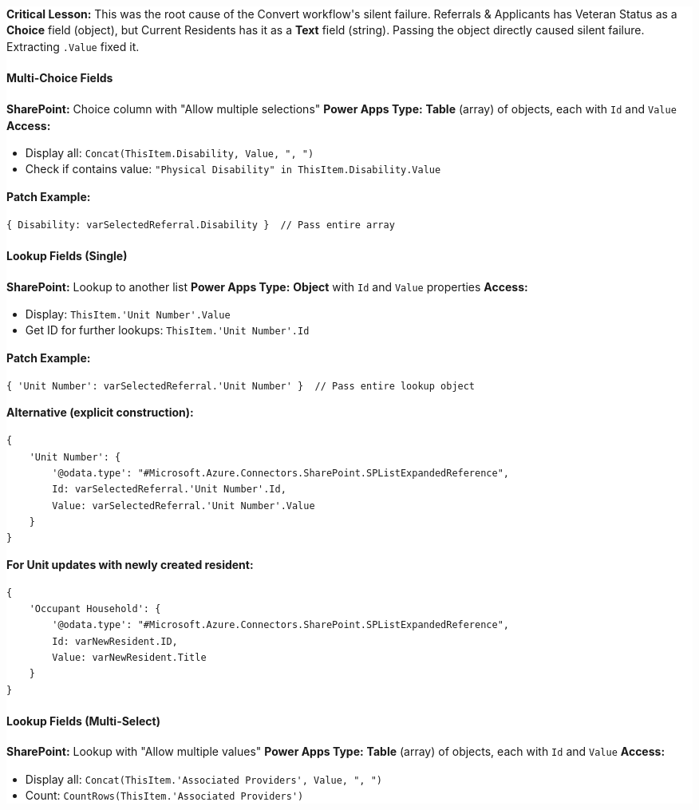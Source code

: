 **Critical Lesson:** This was the root cause of the Convert workflow's silent failure. Referrals & Applicants has Veteran Status as a **Choice** field (object), but Current Residents has it as a **Text** field (string). Passing the object directly caused silent failure. Extracting `.Value` fixed it.

#### Multi-Choice Fields
**SharePoint:** Choice column with "Allow multiple selections"
**Power Apps Type:** **Table** (array) of objects, each with `Id` and `Value`
**Access:**
- Display all: `Concat(ThisItem.Disability, Value, ", ")`
- Check if contains value: `"Physical Disability" in ThisItem.Disability.Value`

**Patch Example:**
```powerapps
{ Disability: varSelectedReferral.Disability }  // Pass entire array
```

#### Lookup Fields (Single)
**SharePoint:** Lookup to another list
**Power Apps Type:** **Object** with `Id` and `Value` properties
**Access:**
- Display: `ThisItem.'Unit Number'.Value`
- Get ID for further lookups: `ThisItem.'Unit Number'.Id`

**Patch Example:**
```powerapps
{ 'Unit Number': varSelectedReferral.'Unit Number' }  // Pass entire lookup object
```

**Alternative (explicit construction):**
```powerapps
{
    'Unit Number': {
        '@odata.type': "#Microsoft.Azure.Connectors.SharePoint.SPListExpandedReference",
        Id: varSelectedReferral.'Unit Number'.Id,
        Value: varSelectedReferral.'Unit Number'.Value
    }
}
```

**For Unit updates with newly created resident:**
```powerapps
{
    'Occupant Household': {
        '@odata.type': "#Microsoft.Azure.Connectors.SharePoint.SPListExpandedReference",
        Id: varNewResident.ID,
        Value: varNewResident.Title
    }
}
```

#### Lookup Fields (Multi-Select)
**SharePoint:** Lookup with "Allow multiple values"
**Power Apps Type:** **Table** (array) of objects, each with `Id` and `Value`
**Access:**
- Display all: `Concat(ThisItem.'Associated Providers', Value, ", ")`
- Count: `CountRows(ThisItem.'Associated Providers')`

